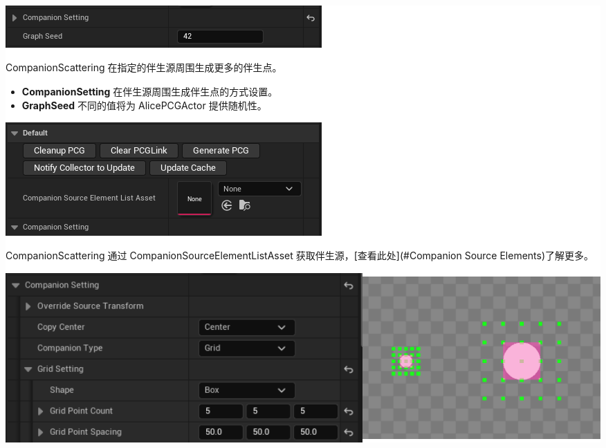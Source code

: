 <img src="Pic/CompanionScatteringGenerateSetting.png" style="margin: auto 0" />

CompanionScattering 在指定的伴生源周围生成更多的伴生点。

- **CompanionSetting** 在伴生源周围生成伴生点的方式设置。
- **GraphSeed** 不同的值将为 AlicePCGActor 提供随机性。



<img src="Pic/CompanionSourceAsset.png" style="margin: auto 0" />

CompanionScattering 通过 CompanionSourceElementListAsset 获取伴生源，[查看此处](#Companion Source Elements)了解更多。



<div style="display: flex;">
    <img src="Pic/CompanionScatteringGenerateSetting2.png" style="width: 60%;" />
    <img src="Pic/CompanionScatteringGenerateSetting3.png" style="width: 40%;" />